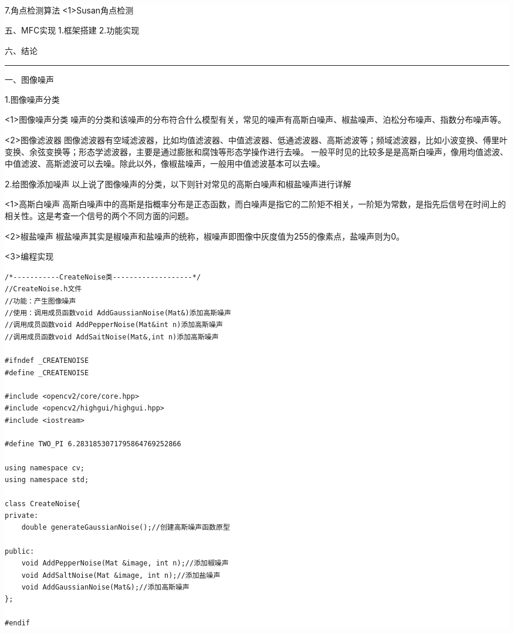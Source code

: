 7.角点检测算法
<1>Susan角点检测

五、MFC实现
1.框架搭建
2.功能实现

六、结论


----------
一、图像噪声

1.图像噪声分类

<1>图像噪声分类
噪声的分类和该噪声的分布符合什么模型有关，常见的噪声有高斯白噪声、椒盐噪声、泊松分布噪声、指数分布噪声等。

<2>图像滤波器
图像滤波器有空域滤波器，比如均值滤波器、中值滤波器、低通滤波器、高斯滤波等；频域滤波器，比如小波变换、傅里叶变换、余弦变换等；形态学滤波器，主要是通过膨胀和腐蚀等形态学操作进行去噪。
一般平时见的比较多是是高斯白噪声，像用均值滤波、中值滤波、高斯滤波可以去噪。除此以外，像椒盐噪声，一般用中值滤波基本可以去噪。

2.给图像添加噪声
以上说了图像噪声的分类，以下则针对常见的高斯白噪声和椒盐噪声进行详解

<1>高斯白噪声
高斯白噪声中的高斯是指概率分布是正态函数，而白噪声是指它的二阶矩不相关，一阶矩为常数，是指先后信号在时间上的相关性。这是考查一个信号的两个不同方面的问题。

<2>椒盐噪声
椒盐噪声其实是椒噪声和盐噪声的统称，椒噪声即图像中灰度值为255的像素点，盐噪声则为0。

<3>编程实现
```
/*-----------CreateNoise类-------------------*/
//CreateNoise.h文件
//功能：产生图像噪声
//使用：调用成员函数void AddGaussianNoise(Mat&)添加高斯噪声
//调用成员函数void AddPepperNoise(Mat&int n)添加高斯噪声
//调用成员函数void AddSaitNoise(Mat&,int n)添加高斯噪声

#ifndef _CREATENOISE
#define _CREATENOISE

#include <opencv2/core/core.hpp>
#include <opencv2/highgui/highgui.hpp>
#include <iostream>

#define TWO_PI 6.2831853071795864769252866

using namespace cv;
using namespace std;

class CreateNoise{
private:
	double generateGaussianNoise();//创建高斯噪声函数原型

public:
	void AddPepperNoise(Mat &image, int n);//添加椒噪声
	void AddSaltNoise(Mat &image, int n);//添加盐噪声
	void AddGaussianNoise(Mat&);//添加高斯噪声
};

#endif
```

